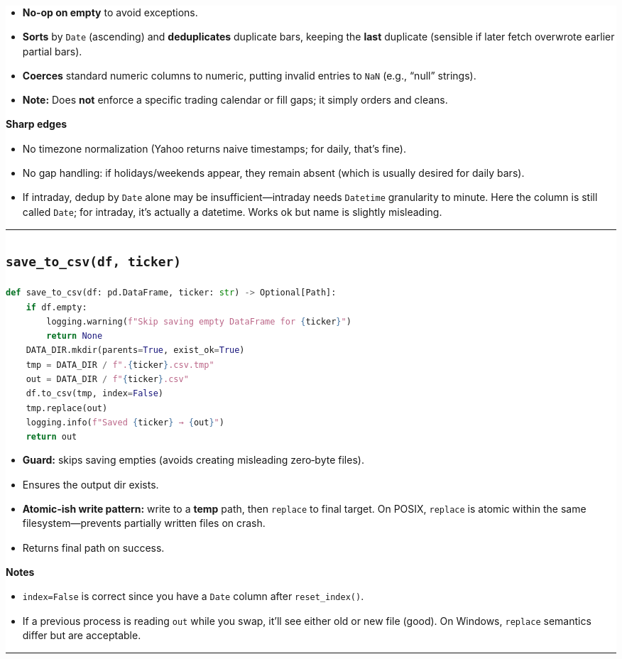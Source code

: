 - **No‑op on empty** to avoid exceptions.
    
- **Sorts** by `Date` (ascending) and **deduplicates** duplicate bars, keeping the **last** duplicate (sensible if later fetch overwrote earlier partial bars).
    
- **Coerces** standard numeric columns to numeric, putting invalid entries to `NaN` (e.g., “null” strings).
    
- **Note:** Does **not** enforce a specific trading calendar or fill gaps; it simply orders and cleans.
    

**Sharp edges**

- No timezone normalization (Yahoo returns naive timestamps; for daily, that’s fine).
    
- No gap handling: if holidays/weekends appear, they remain absent (which is usually desired for daily bars).
    
- If intraday, dedup by `Date` alone may be insufficient—intraday needs `Datetime` granularity to minute. Here the column is still called `Date`; for intraday, it’s actually a datetime. Works ok but name is slightly misleading.
    

---

## `save_to_csv(df, ticker)`

```python
def save_to_csv(df: pd.DataFrame, ticker: str) -> Optional[Path]:
    if df.empty:
        logging.warning(f"Skip saving empty DataFrame for {ticker}")
        return None
    DATA_DIR.mkdir(parents=True, exist_ok=True)
    tmp = DATA_DIR / f".{ticker}.csv.tmp"
    out = DATA_DIR / f"{ticker}.csv"
    df.to_csv(tmp, index=False)
    tmp.replace(out)
    logging.info(f"Saved {ticker} → {out}")
    return out
```

- **Guard:** skips saving empties (avoids creating misleading zero‑byte files).
    
- Ensures the output dir exists.
    
- **Atomic-ish write pattern:** write to a **temp** path, then `replace` to final target. On POSIX, `replace` is atomic within the same filesystem—prevents partially written files on crash.
    
- Returns final path on success.
    

**Notes**

- `index=False` is correct since you have a `Date` column after `reset_index()`.
    
- If a previous process is reading `out` while you swap, it’ll see either old or new file (good). On Windows, `replace` semantics differ but are acceptable.
    

---